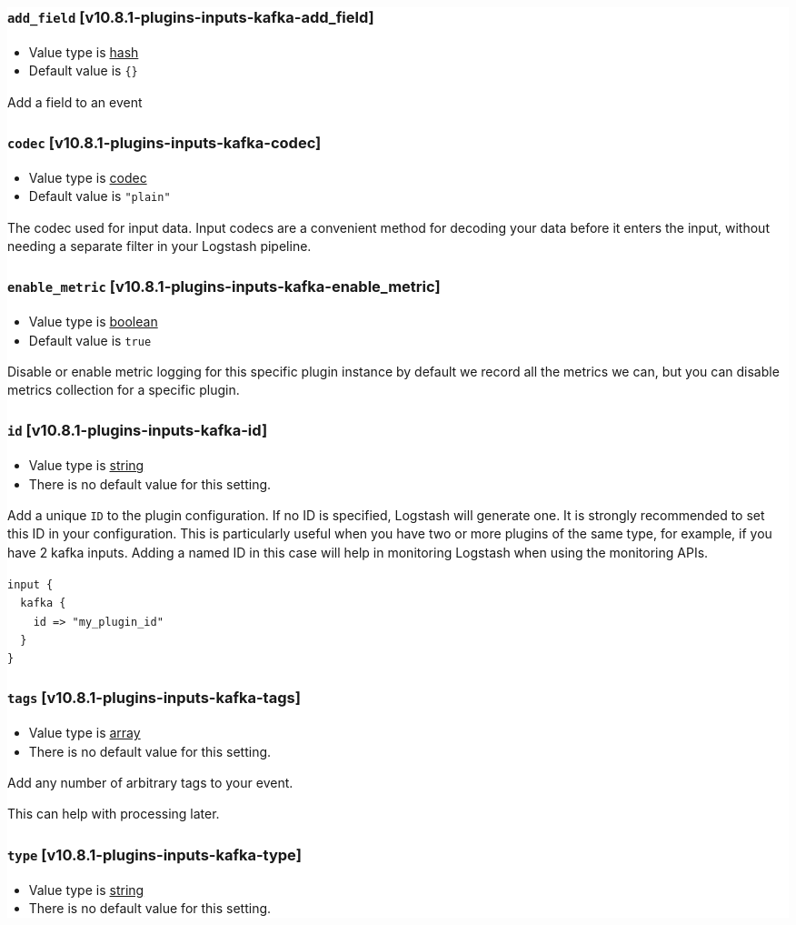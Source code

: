 ### `add_field` [v10.8.1-plugins-inputs-kafka-add_field]

* Value type is [hash](/lsr/value-types.md#hash)
* Default value is `{}`

Add a field to an event

### `codec` [v10.8.1-plugins-inputs-kafka-codec]

* Value type is [codec](/lsr/value-types.md#codec)
* Default value is `"plain"`

The codec used for input data. Input codecs are a convenient method for decoding your data before it enters the input, without needing a separate filter in your Logstash pipeline.

### `enable_metric` [v10.8.1-plugins-inputs-kafka-enable_metric]

* Value type is [boolean](/lsr/value-types.md#boolean)
* Default value is `true`

Disable or enable metric logging for this specific plugin instance by default we record all the metrics we can, but you can disable metrics collection for a specific plugin.

### `id` [v10.8.1-plugins-inputs-kafka-id]

* Value type is [string](/lsr/value-types.md#string)
* There is no default value for this setting.

Add a unique `ID` to the plugin configuration. If no ID is specified, Logstash will generate one. It is strongly recommended to set this ID in your configuration. This is particularly useful when you have two or more plugins of the same type, for example, if you have 2 kafka inputs. Adding a named ID in this case will help in monitoring Logstash when using the monitoring APIs.

```
input {
  kafka {
    id => "my_plugin_id"
  }
}
```

### `tags` [v10.8.1-plugins-inputs-kafka-tags]

* Value type is [array](/lsr/value-types.md#array)
* There is no default value for this setting.

Add any number of arbitrary tags to your event.

This can help with processing later.

### `type` [v10.8.1-plugins-inputs-kafka-type]

* Value type is [string](/lsr/value-types.md#string)
* There is no default value for this setting.
